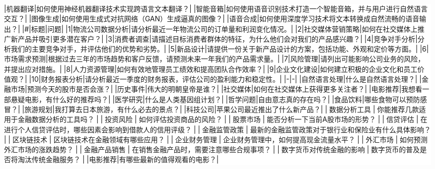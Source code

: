 |机器翻译|如何使用神经机器翻译技术实现跨语言文本翻译？|
|智能音箱|如何使用语音识别技术打造一个智能音箱，并与用户进行自然语言交互？|
|图像生成|如何使用生成式对抗网络（GAN）生成逼真的图像？|
|语音合成|如何使用深度学习技术将文本转换成自然流畅的语音输出？|
|#|标题|问题|
|1|物流公司数据分析|请分析最近一年物流公司的订单量和利润变化情况。|
|2|社交媒体营销策略|如何在社交媒体上推广新产品并吸引更多潜在客户？|
|3|消费者调查|请描述目标消费者群体的特征，为什么他们会对我们的产品感兴趣？|
|4|竞争对手分析|分析我们的主要竞争对手，并评估他们的优势和劣势。|
|5|新品设计|请提供一份关于新产品设计的方案，包括功能、外观和定价等方面。|
|6|市场需求预测|根据过去三年的市场趋势和客户反馈，请预测未来一年我们的产品需求量。|
|7|风险管理|请列出可能影响公司业务的风险，并提出应对措施。|
|8|人力资源管理|如何有效地管理员工绩效和提高团队合作效率？|
|9|企业文化建设|如何建立积极的企业文化和员工价值观？|
|10|财务报表分析|请分析最近一季度的财务报表，评估公司的盈利能力和稳定性。|
|-|-|
|自然语言处理|什么是自然语言处理？|
|金融市场|预测今天的股市是否会涨？|
|历史事件|伟大的明朝皇帝是谁？|
|社交媒体|如何在社交媒体上获得更多关注者？|
|电影推荐|我想看一部悬疑电影，有什么好的推荐吗？|
|医学研究|什么是人类基因组计划？|
|哲学问题|自由意志真的存在吗？|
|食品饮料|哪些食物可以预防感冒？|
|旅游规划|我打算去日本旅游，有什么必去的景点？|
|科技公司|苹果公司最近推出了什么新产品？|
| 数据分析工具                     | 你能推荐几款适用于金融数据分析的工具吗？                       |
| 投资风险                         | 如何评估投资商品的风险？                                     |
| 股票市场                         | 能否分析一下当前A股市场的形势？                               |
| 信贷评估                         | 在进行个人信贷评估时，哪些因素会影响到借款人的信用评级？     |
| 金融监管政策                     | 最新的金融监管政策对于银行业和保险业有什么具体影响？           |
| 区块链技术                       | 区块链技术在金融领域有哪些应用？                             |
| 企业财务管理                     | 企业财务管理中，如何提高现金流量水平？                       |
| 外汇市场                         | 如何预测外汇市场的涨跌趋势？                                 |
| 金融产品销售                     | 在销售金融产品时，需要注意哪些合规事项？                     |
| 数字货币对传统金融的影响         | 数字货币的普及是否将淘汰传统金融服务？                       |
|电影推荐|有哪些最新的值得观看的电影？|